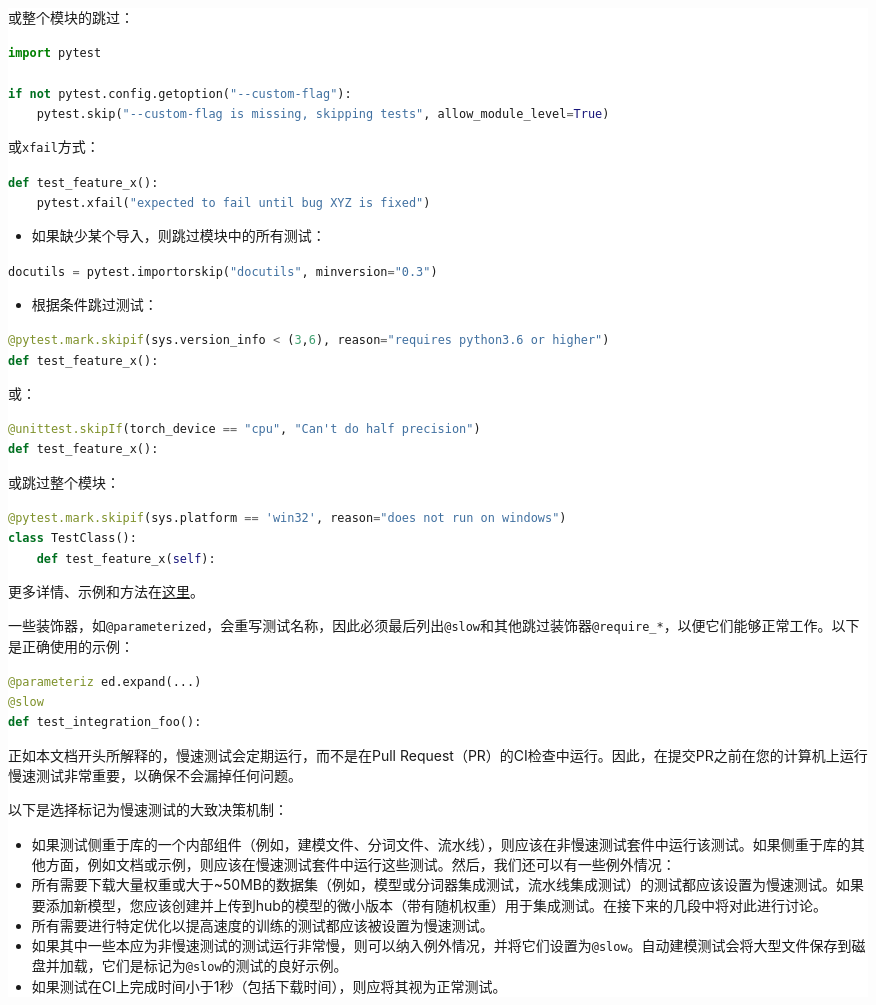 或整个模块的跳过：

```python
import pytest

if not pytest.config.getoption("--custom-flag"):
    pytest.skip("--custom-flag is missing, skipping tests", allow_module_level=True)
```

或`xfail`方式：

```python
def test_feature_x():
    pytest.xfail("expected to fail until bug XYZ is fixed")
```

- 如果缺少某个导入，则跳过模块中的所有测试：

```python
docutils = pytest.importorskip("docutils", minversion="0.3")
```

- 根据条件跳过测试：

```python no-style
@pytest.mark.skipif(sys.version_info < (3,6), reason="requires python3.6 or higher")
def test_feature_x():
```

或：

```python no-style
@unittest.skipIf(torch_device == "cpu", "Can't do half precision")
def test_feature_x():
```

或跳过整个模块：

```python no-style
@pytest.mark.skipif(sys.platform == 'win32', reason="does not run on windows")
class TestClass():
    def test_feature_x(self):
```

更多详情、示例和方法在[这里](https://docs.pytest.org/en/latest/skipping.html)。

一些装饰器，如`@parameterized`，会重写测试名称，因此必须最后列出`@slow`和其他跳过装饰器`@require_*`，以便它们能够正常工作。以下是正确使用的示例：

```python no-style
@parameteriz ed.expand(...)
@slow
def test_integration_foo():
```

正如本文档开头所解释的，慢速测试会定期运行，而不是在Pull Request（PR）的CI检查中运行。因此，在提交PR之前在您的计算机上运行慢速测试非常重要，以确保不会漏掉任何问题。

以下是选择标记为慢速测试的大致决策机制：

- 如果测试侧重于库的一个内部组件（例如，建模文件、分词文件、流水线），则应该在非慢速测试套件中运行该测试。如果侧重于库的其他方面，例如文档或示例，则应该在慢速测试套件中运行这些测试。然后，我们还可以有一些例外情况：
- 所有需要下载大量权重或大于~50MB的数据集（例如，模型或分词器集成测试，流水线集成测试）的测试都应该设置为慢速测试。如果要添加新模型，您应该创建并上传到hub的模型的微小版本（带有随机权重）用于集成测试。在接下来的几段中将对此进行讨论。
- 所有需要进行特定优化以提高速度的训练的测试都应该被设置为慢速测试。
- 如果其中一些本应为非慢速测试的测试运行非常慢，则可以纳入例外情况，并将它们设置为`@slow`。自动建模测试会将大型文件保存到磁盘并加载，它们是标记为`@slow`的测试的良好示例。
- 如果测试在CI上完成时间小于1秒（包括下载时间），则应将其视为正常测试。
